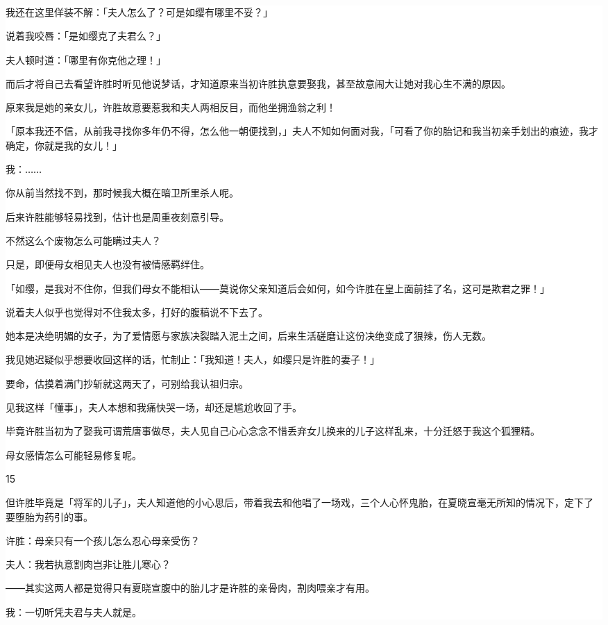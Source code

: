 我还在这里佯装不解：「夫人怎么了？可是如缨有哪里不妥？」


说着我咬唇：「是如缨克了夫君么？」


夫人顿时道：「哪里有你克他之理！」


而后才将自己去看望许胜时听见他说梦话，才知道原来当初许胜执意要娶我，甚至故意闹大让她对我心生不满的原因。


原来我是她的亲女儿，许胜故意要惹我和夫人两相反目，而他坐拥渔翁之利！


「原本我还不信，从前我寻找你多年仍不得，怎么他一朝便找到，」夫人不知如何面对我，「可看了你的胎记和我当初亲手划出的痕迹，我才确定，你就是我的女儿！」


我：……


你从前当然找不到，那时候我大概在暗卫所里杀人呢。


后来许胜能够轻易找到，估计也是周重夜刻意引导。


不然这么个废物怎么可能瞒过夫人？


只是，即便母女相见夫人也没有被情感羁绊住。


「如缨，是我对不住你，但我们母女不能相认——莫说你父亲知道后会如何，如今许胜在皇上面前挂了名，这可是欺君之罪！」


说着夫人似乎也觉得对不住我太多，打好的腹稿说不下去了。


她本是决绝明媚的女子，为了爱情愿与家族决裂踏入泥土之间，后来生活磋磨让这份决绝变成了狠辣，伤人无数。


我见她迟疑似乎想要收回这样的话，忙制止：「我知道！夫人，如缨只是许胜的妻子！」


要命，估摸着满门抄斩就这两天了，可别给我认祖归宗。


见我这样「懂事」，夫人本想和我痛快哭一场，却还是尴尬收回了手。


毕竟许胜当初为了娶我可谓荒唐事做尽，夫人见自己心心念念不惜丢弃女儿换来的儿子这样乱来，十分迁怒于我这个狐狸精。


母女感情怎么可能轻易修复呢。


15


但许胜毕竟是「将军的儿子」，夫人知道他的小心思后，带着我去和他唱了一场戏，三个人心怀鬼胎，在夏晓宣毫无所知的情况下，定下了要堕胎为药引的事。


许胜：母亲只有一个孩儿怎么忍心母亲受伤？


夫人：我若执意割肉岂非让胜儿寒心？


——其实这两人都是觉得只有夏晓宣腹中的胎儿才是许胜的亲骨肉，割肉喂亲才有用。


我：一切听凭夫君与夫人就是。

